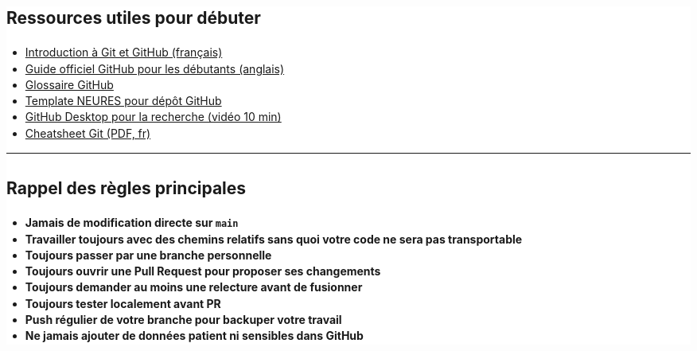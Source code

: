 ## Ressources utiles pour débuter

- [Introduction à Git et GitHub (français)](https://www.pentalog.fr/blog/formation-git-github/)
- [Guide officiel GitHub pour les débutants (anglais)](https://docs.github.com/en/get-started/quickstart)
- [Glossaire GitHub](https://docs.github.com/fr/get-started/quickstart/github-glossary)
- [Template NEURES pour dépôt GitHub](lien_vers_le_template) 
- [GitHub Desktop pour la recherche (vidéo 10 min)](https://www.youtube.com/watch?v=77W2JSL7-r8)
- [Cheatsheet Git (PDF, fr)](https://training.github.com/downloads/fr/github-git-cheat-sheet.pdf)

---

## Rappel des règles principales

- **Jamais de modification directe sur `main`**
- **Travailler toujours avec des chemins relatifs sans quoi votre code ne sera pas transportable**
- **Toujours passer par une branche personnelle**
- **Toujours ouvrir une Pull Request pour proposer ses changements**
- **Toujours demander au moins une relecture avant de fusionner**
- **Toujours tester localement avant PR**
- **Push régulier de votre branche pour backuper votre travail**
- **Ne jamais ajouter de données patient ni sensibles dans GitHub**
